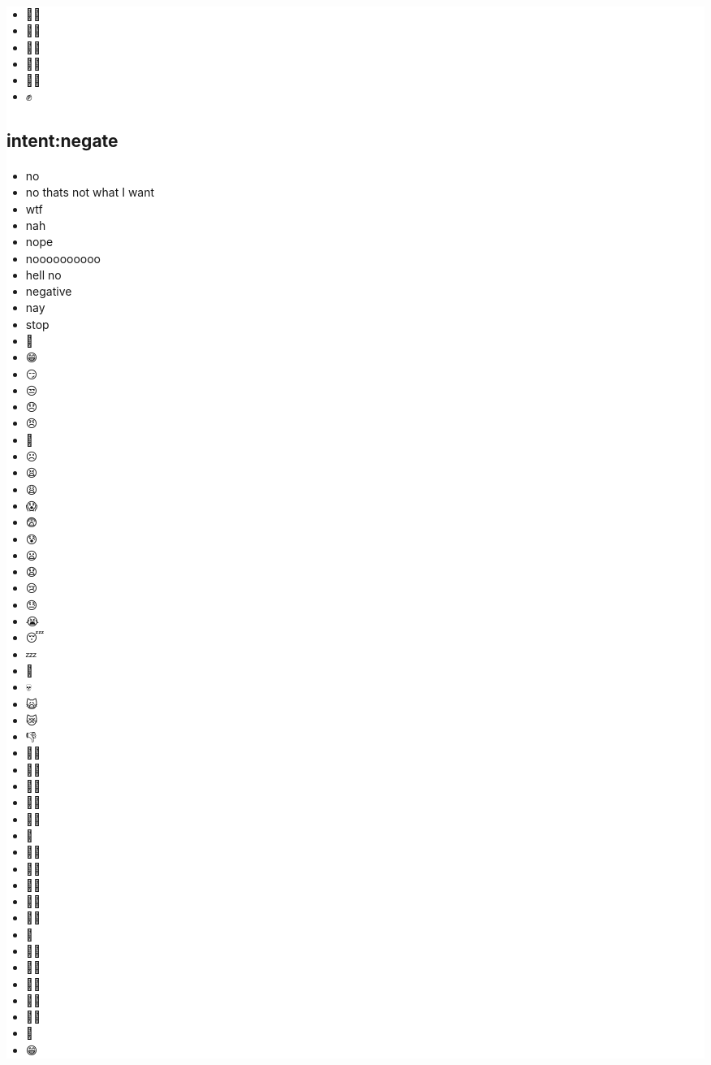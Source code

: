 - 👍🏻
- 👍🏼
- 👍🏽
- 👍🏾
- 👍🏿
- ✊


## intent:negate
- no
- no thats not what I want
- wtf
- nah
- nope
- noooooooooo
- hell no
- negative
- nay
- stop
- 😬
- 😁
- 😏
- 😒
- 😞
- 😠
- 🙁
- ☹
- 😫
- 😩
- 😱
- 😨
- 😰
- 😦
- 😧
- 😢
- 😓
- 😭
- 😴
- 💤
- 💩
- 💀
- 🙀
- 😿
- 👎
- 👎🏻
- 👎🏼
- 👎🏽
- 👎🏾
- 👎🏿
- 🖕
- 🖕🏻
- 🖕🏼
- 🖕🏽
- 🖕🏾
- 🖕🏿
- 🙍
- 🙍🏻
- 🙍🏼
- 🙍🏽
- 🙍🏾
- 🙍🏿
- 😬
- 😁